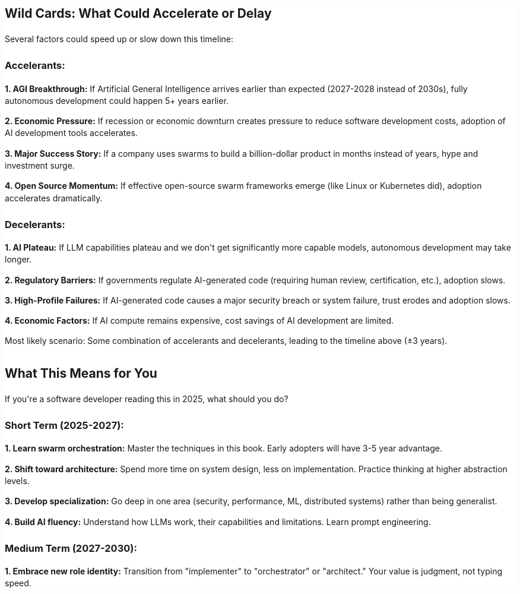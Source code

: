 ## Wild Cards: What Could Accelerate or Delay

Several factors could speed up or slow down this timeline:

### Accelerants:

**1. AGI Breakthrough:** If Artificial General Intelligence arrives earlier than expected (2027-2028 instead of 2030s), fully autonomous development could happen 5+ years earlier.

**2. Economic Pressure:** If recession or economic downturn creates pressure to reduce software development costs, adoption of AI development tools accelerates.

**3. Major Success Story:** If a company uses swarms to build a billion-dollar product in months instead of years, hype and investment surge.

**4. Open Source Momentum:** If effective open-source swarm frameworks emerge (like Linux or Kubernetes did), adoption accelerates dramatically.

### Decelerants:

**1. AI Plateau:** If LLM capabilities plateau and we don't get significantly more capable models, autonomous development may take longer.

**2. Regulatory Barriers:** If governments regulate AI-generated code (requiring human review, certification, etc.), adoption slows.

**3. High-Profile Failures:** If AI-generated code causes a major security breach or system failure, trust erodes and adoption slows.

**4. Economic Factors:** If AI compute remains expensive, cost savings of AI development are limited.

Most likely scenario: Some combination of accelerants and decelerants, leading to the timeline above (±3 years).

## What This Means for You

If you're a software developer reading this in 2025, what should you do?

### Short Term (2025-2027):

**1. Learn swarm orchestration:** Master the techniques in this book. Early adopters will have 3-5 year advantage.

**2. Shift toward architecture:** Spend more time on system design, less on implementation. Practice thinking at higher abstraction levels.

**3. Develop specialization:** Go deep in one area (security, performance, ML, distributed systems) rather than being generalist.

**4. Build AI fluency:** Understand how LLMs work, their capabilities and limitations. Learn prompt engineering.

### Medium Term (2027-2030):

**1. Embrace new role identity:** Transition from "implementer" to "orchestrator" or "architect." Your value is judgment, not typing speed.
